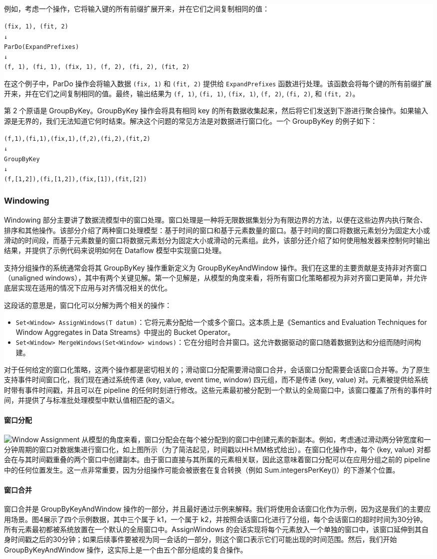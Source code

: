 例如，考虑一个操作，它将输入键的所有前缀扩展开来，并在它们之间复制相同的值：

```txt
(fix, 1), (fit, 2)
↓
ParDo(ExpandPrefixes)
↓
(f, 1), (fi, 1), (fix, 1), (f, 2), (fi, 2), (fit, 2)
```

在这个例子中，ParDo 操作会将输入数据 `(fix, 1)` 和 `(fit, 2)` 提供给 `ExpandPrefixes` 函数进行处理。该函数会将每个键的所有前缀扩展开来，并在它们之间复制相同的值。最终，输出结果为 `(f, 1)`, `(fi, 1)`, `(fix, 1)`, `(f, 2)`, `(fi, 2)`, 和 `(fit, 2)`。

第 2 个原语是 GroupByKey。GroupByKey 操作会将具有相同 key 的所有数据收集起来，然后将它们发送到下游进行聚合操作。如果输入源是无界的，我们无法知道它何时结束。解决这个问题的常见方法是对数据进行窗口化。一个 GroupByKey 的例子如下：

```txt
(f,1),(fi,1),(fix,1),(f,2),(fi,2),(fit,2)
↓
GroupByKey
↓
(f,[1,2]),(fi,[1,2]),(fix,[1]),(fit,[2])
```

### Windowing

Windowing 部分主要讲了数据流模型中的窗口处理。窗口处理是一种将无限数据集划分为有限边界的方法，以便在这些边界内执行聚合、排序和其他操作。该部分介绍了两种窗口处理模型：基于时间的窗口和基于元素数量的窗口。基于时间的窗口将数据元素划分为固定大小或滑动的时间段，而基于元素数量的窗口将数据元素划分为固定大小或滑动的元素组。此外，该部分还介绍了如何使用触发器来控制何时输出结果，并提供了示例代码来说明如何在 Dataflow 模型中实现窗口处理。

支持分组操作的系统通常会将其 GroupByKey 操作重新定义为 GroupByKeyAndWindow 操作。我们在这里的主要贡献是支持非对齐窗口（unaligned windows），其中有两个关键见解。第一个见解是，从模型的角度来看，将所有窗口化策略都视为非对齐窗口更简单，并允许底层实现在适用的情况下应用与对齐情况相关的优化。

这段话的意思是，窗口化可以分解为两个相关的操作：
* `Set<Window> AssignWindows(T datum)`：它将元素分配给一个或多个窗口。这本质上是《Semantics and Evaluation Techniques for Window Aggregates in Data Streams》中提出的 Bucket Operator。
* `Set<Window> MergeWindows(Set<Window> windows)`：它在分组时合并窗口。这允许数据驱动的窗口随着数据到达和分组而随时间构建。

对于任何给定的窗口化策略，这两个操作都是密切相关的；滑动窗口分配需要滑动窗口合并，会话窗口分配需要会话窗口合并等。为了原生支持事件时间窗口化，我们现在通过系统传递 (key, value, event time, window) 四元组，而不是传递 (key, value) 对。元素被提供给系统时带有事件时间戳，并且可以在 pipeline 的任何时刻进行修改。这些元素最初被分配到一个默认的全局窗口中，该窗口覆盖了所有的事件时间，并提供了与标准批处理模型中默认值相匹配的语义。

#### 窗口分配

![Window Assignment](https://raw.githubusercontent.com/zz-jason/blog-images/master/images/202303050120988.png)
从模型的角度来看，窗口分配会在每个被分配到的窗口中创建元素的新副本。例如，考虑通过滑动两分钟宽度和一分钟周期的窗口对数据集进行窗口化，如上图所示（为了简洁起见，时间戳以HH:MM格式给出）。在窗口化操作中，每个 (key, value) 对都会在与其时间戳重叠的两个窗口中创建副本。由于窗口直接与其所属的元素相关联，因此这意味着窗口分配可以在应用分组之前的 pipeline 中的任何位置发生。这一点非常重要，因为分组操作可能会被嵌套在复合转换（例如 Sum.integersPerKey()）的下游某个位置。

#### 窗口合并

窗口合并是 GroupByKeyAndWindow 操作的一部分，并且最好通过示例来解释。我们将使用会话窗口化作为示例，因为这是我们的主要应用场景。图4展示了四个示例数据，其中三个属于 k1，一个属于 k2，并按照会话窗口化进行了分组，每个会话窗口的超时时间为30分钟。所有元素最初都被系统放置在一个默认的全局窗口中。AssignWindows 的会话实现将每个元素放入一个单独的窗口中，该窗口延伸到其自身时间戳之后的30分钟；如果后续事件要被视为同一会话的一部分，则这个窗口表示它们可能出现的时间范围。然后，我们开始 GroupByKeyAndWindow 操作，这实际上是一个由五个部分组成的复合操作。
